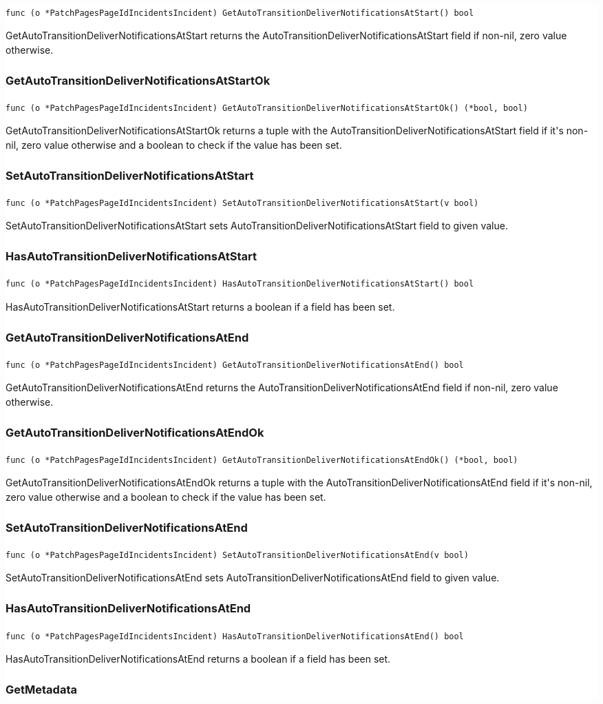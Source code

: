 `func (o *PatchPagesPageIdIncidentsIncident) GetAutoTransitionDeliverNotificationsAtStart() bool`

GetAutoTransitionDeliverNotificationsAtStart returns the AutoTransitionDeliverNotificationsAtStart field if non-nil, zero value otherwise.

### GetAutoTransitionDeliverNotificationsAtStartOk

`func (o *PatchPagesPageIdIncidentsIncident) GetAutoTransitionDeliverNotificationsAtStartOk() (*bool, bool)`

GetAutoTransitionDeliverNotificationsAtStartOk returns a tuple with the AutoTransitionDeliverNotificationsAtStart field if it's non-nil, zero value otherwise
and a boolean to check if the value has been set.

### SetAutoTransitionDeliverNotificationsAtStart

`func (o *PatchPagesPageIdIncidentsIncident) SetAutoTransitionDeliverNotificationsAtStart(v bool)`

SetAutoTransitionDeliverNotificationsAtStart sets AutoTransitionDeliverNotificationsAtStart field to given value.

### HasAutoTransitionDeliverNotificationsAtStart

`func (o *PatchPagesPageIdIncidentsIncident) HasAutoTransitionDeliverNotificationsAtStart() bool`

HasAutoTransitionDeliverNotificationsAtStart returns a boolean if a field has been set.

### GetAutoTransitionDeliverNotificationsAtEnd

`func (o *PatchPagesPageIdIncidentsIncident) GetAutoTransitionDeliverNotificationsAtEnd() bool`

GetAutoTransitionDeliverNotificationsAtEnd returns the AutoTransitionDeliverNotificationsAtEnd field if non-nil, zero value otherwise.

### GetAutoTransitionDeliverNotificationsAtEndOk

`func (o *PatchPagesPageIdIncidentsIncident) GetAutoTransitionDeliverNotificationsAtEndOk() (*bool, bool)`

GetAutoTransitionDeliverNotificationsAtEndOk returns a tuple with the AutoTransitionDeliverNotificationsAtEnd field if it's non-nil, zero value otherwise
and a boolean to check if the value has been set.

### SetAutoTransitionDeliverNotificationsAtEnd

`func (o *PatchPagesPageIdIncidentsIncident) SetAutoTransitionDeliverNotificationsAtEnd(v bool)`

SetAutoTransitionDeliverNotificationsAtEnd sets AutoTransitionDeliverNotificationsAtEnd field to given value.

### HasAutoTransitionDeliverNotificationsAtEnd

`func (o *PatchPagesPageIdIncidentsIncident) HasAutoTransitionDeliverNotificationsAtEnd() bool`

HasAutoTransitionDeliverNotificationsAtEnd returns a boolean if a field has been set.

### GetMetadata

